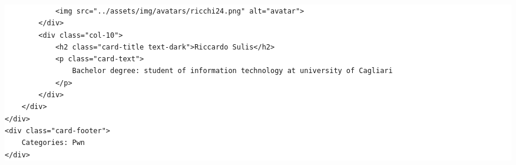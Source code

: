                 <img src="../assets/img/avatars/ricchi24.png" alt="avatar">
            </div>
            <div class="col-10">
                <h2 class="card-title text-dark">Riccardo Sulis</h2>
                <p class="card-text">
                    Bachelor degree: student of information technology at university of Cagliari
                </p>
            </div>
        </div>
    </div>
    <div class="card-footer">
        Categories: Pwn
    </div>
</div>
